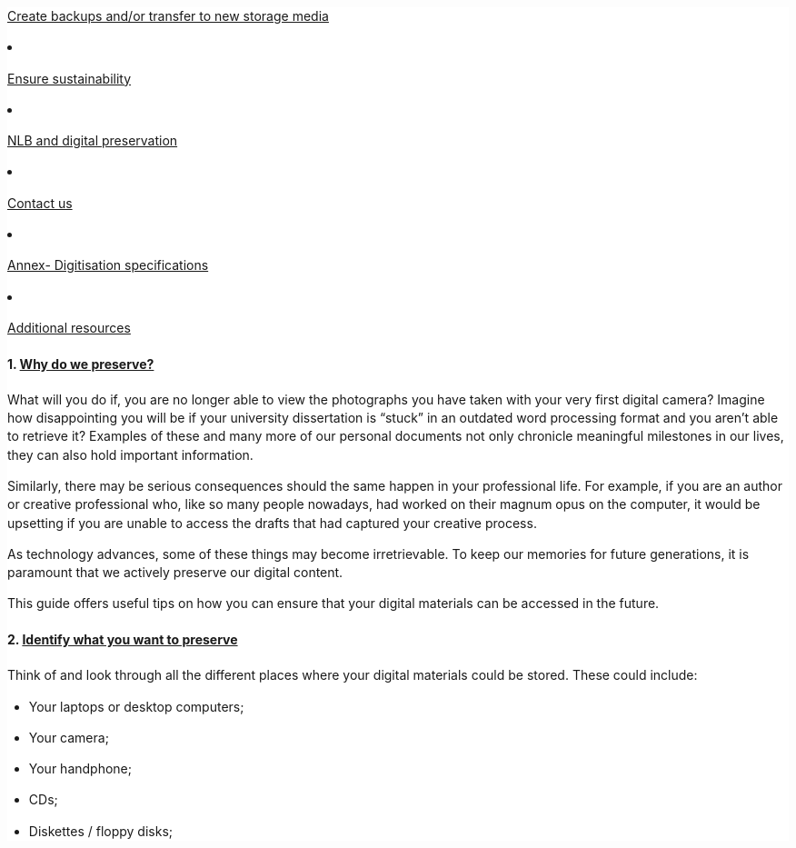 <p><a href="#5-create-backups-andor-transfer-to-new-storage-media" rel="noopener noreferrer nofollow" target="_blank">Create backups and/or transfer to new storage media</a>
</p>
</li>
<li>
<p><a href="#6-ensure-sustainability" rel="noopener noreferrer nofollow" target="_blank">Ensure sustainability</a>
</p>
</li>
<li>
<p><a href="#7-nlb-and-digital-preservation" rel="noopener noreferrer nofollow" target="_blank">NLB and digital preservation</a>
</p>
</li>
<li>
<p><a href="#8-contact-us" rel="noopener noreferrer nofollow" target="_blank">Contact us</a>
</p>
</li>
<li>
<p><a href="#9-annex--digitisation-specifications" rel="noopener noreferrer nofollow" target="_blank">Annex- Digitisation specifications</a>
</p>
</li>
<li>
<p><a href="#10-additional-resources" rel="noopener noreferrer nofollow" target="_blank">Additional resources</a>
</p>
</li>
</ol>
<h4>1. <u>Why do we preserve?</u></h4>
<p>What will you do if, you are no longer able to view the photographs you
have taken with your very first digital camera? Imagine how disappointing
you will be if your university dissertation is “stuck” in an outdated word
processing format and you aren’t able to retrieve it? Examples of these
and many more of our personal documents not only chronicle meaningful milestones
in our lives, they can also hold important information.</p>
<p>Similarly, there may be serious consequences should the same happen in
your professional life. For example, if you are an author or creative professional
who, like so many people nowadays, had worked on their magnum opus on the
computer, it would be upsetting if you are unable to access the drafts
that had captured your creative process.</p>
<p>As technology advances, some of these things may become irretrievable.
To keep our memories for future generations, it is paramount that we actively
preserve our digital content.</p>
<p>This guide offers useful tips on how you can ensure that your digital
materials can be accessed in the future.</p>
<h4>2. <u>Identify what you want to preserve</u></h4>
<p>Think of and look through all the different places where your digital
materials could be stored. These could include:</p>
<ul data-tight="true" class="tight">
<li>
<p>Your laptops or desktop computers;</p>
</li>
<li>
<p>Your camera;</p>
</li>
<li>
<p>Your handphone;</p>
</li>
<li>
<p>CDs;</p>
</li>
<li>
<p>Diskettes / floppy disks;</p>